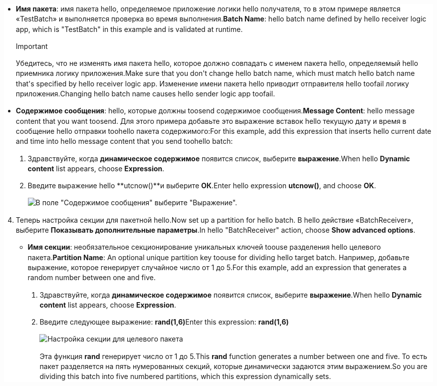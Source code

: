    * <span data-ttu-id="2f79d-184">**Имя пакета**: имя пакета hello, определяемое приложение логики hello получателя, то в этом примере является «TestBatch» и выполняется проверка во время выполнения.</span><span class="sxs-lookup"><span data-stu-id="2f79d-184">**Batch Name**: hello batch name defined by hello receiver logic app, which is "TestBatch" in this example and is validated at runtime.</span></span>

     > [!IMPORTANT]
     > <span data-ttu-id="2f79d-185">Убедитесь, что не изменять имя пакета hello, которое должно совпадать с именем пакета hello, определяемый hello приемника логику приложения.</span><span class="sxs-lookup"><span data-stu-id="2f79d-185">Make sure that you don't change hello batch name, which must match hello batch name that's specified by hello receiver logic app.</span></span>
     > <span data-ttu-id="2f79d-186">Изменение имени пакета hello приводит отправителя hello toofail логику приложения.</span><span class="sxs-lookup"><span data-stu-id="2f79d-186">Changing hello batch name causes hello sender logic app toofail.</span></span>

   * <span data-ttu-id="2f79d-187">**Содержимое сообщения**: hello, которые должны toosend содержимое сообщения.</span><span class="sxs-lookup"><span data-stu-id="2f79d-187">**Message Content**: hello message content that you want toosend.</span></span> 
   <span data-ttu-id="2f79d-188">Для этого примера добавьте это выражение вставок hello текущую дату и время в сообщение hello отправки toohello пакета содержимого:</span><span class="sxs-lookup"><span data-stu-id="2f79d-188">For this example, add this expression that inserts hello current date and time into hello message content that you send toohello batch:</span></span>

     1. <span data-ttu-id="2f79d-189">Здравствуйте, когда **динамическое содержимое** появится список, выберите **выражение**.</span><span class="sxs-lookup"><span data-stu-id="2f79d-189">When hello **Dynamic content** list appears, choose **Expression**.</span></span> 
     2. <span data-ttu-id="2f79d-190">Введите выражение hello **utcnow()**и выберите **ОК**.</span><span class="sxs-lookup"><span data-stu-id="2f79d-190">Enter hello expression **utcnow()**, and choose **OK**.</span></span> 

        ![В поле "Содержимое сообщения" выберите "Выражение".](./media/logic-apps-batch-process-send-receive-messages/send-batch-receiver-details.png)

4. <span data-ttu-id="2f79d-193">Теперь настройка секции для пакетной hello.</span><span class="sxs-lookup"><span data-stu-id="2f79d-193">Now set up a partition for hello batch.</span></span> <span data-ttu-id="2f79d-194">В hello действие «BatchReceiver», выберите **Показывать дополнительные параметры**.</span><span class="sxs-lookup"><span data-stu-id="2f79d-194">In hello "BatchReceiver" action, choose **Show advanced options**.</span></span>

   * <span data-ttu-id="2f79d-195">**Имя секции**: необязательное секционирование уникальных ключей toouse разделения hello целевого пакета.</span><span class="sxs-lookup"><span data-stu-id="2f79d-195">**Partition Name**: An optional unique partition key toouse for dividing hello target batch.</span></span> <span data-ttu-id="2f79d-196">Например, добавьте выражение, которое генерирует случайное число от 1 до 5.</span><span class="sxs-lookup"><span data-stu-id="2f79d-196">For this example, add an expression that generates a random number between one and five.</span></span>
   
     1. <span data-ttu-id="2f79d-197">Здравствуйте, когда **динамическое содержимое** появится список, выберите **выражение**.</span><span class="sxs-lookup"><span data-stu-id="2f79d-197">When hello **Dynamic content** list appears, choose **Expression**.</span></span>
     2. <span data-ttu-id="2f79d-198">Введите следующее выражение: **rand(1,6)**</span><span class="sxs-lookup"><span data-stu-id="2f79d-198">Enter this expression: **rand(1,6)**</span></span>

        ![Настройка секции для целевого пакета](./media/logic-apps-batch-process-send-receive-messages/send-batch-receiver-partition-advanced-options.png)

        <span data-ttu-id="2f79d-200">Эта функция **rand** генерирует число от 1 до 5.</span><span class="sxs-lookup"><span data-stu-id="2f79d-200">This **rand** function generates a number between one and five.</span></span> 
        <span data-ttu-id="2f79d-201">То есть пакет разделяется на пять нумерованных секций, которые динамически задаются этим выражением.</span><span class="sxs-lookup"><span data-stu-id="2f79d-201">So you are dividing this batch into five numbered partitions, which this expression dynamically sets.</span></span>
